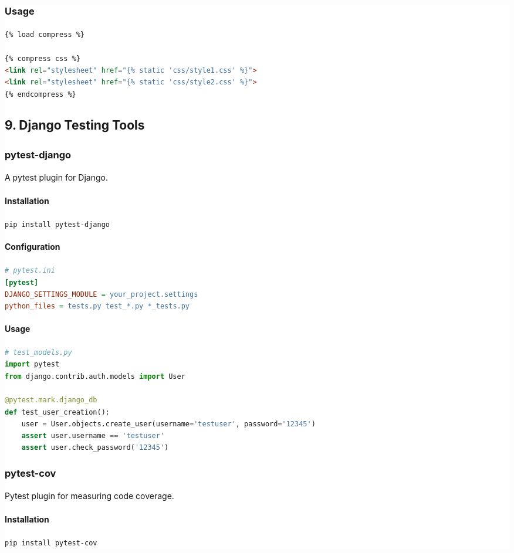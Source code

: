 ### Usage

```html
{% load compress %}

{% compress css %}
<link rel="stylesheet" href="{% static 'css/style1.css' %}">
<link rel="stylesheet" href="{% static 'css/style2.css' %}">
{% endcompress %}
```

## 9. Django Testing Tools

### pytest-django

A pytest plugin for Django.

#### Installation

```bash
pip install pytest-django
```

#### Configuration

```ini
# pytest.ini
[pytest]
DJANGO_SETTINGS_MODULE = your_project.settings
python_files = tests.py test_*.py *_tests.py
```

#### Usage

```python
# test_models.py
import pytest
from django.contrib.auth.models import User

@pytest.mark.django_db
def test_user_creation():
    user = User.objects.create_user(username='testuser', password='12345')
    assert user.username == 'testuser'
    assert user.check_password('12345')
```

### pytest-cov

Pytest plugin for measuring code coverage.

#### Installation

```bash
pip install pytest-cov
```
